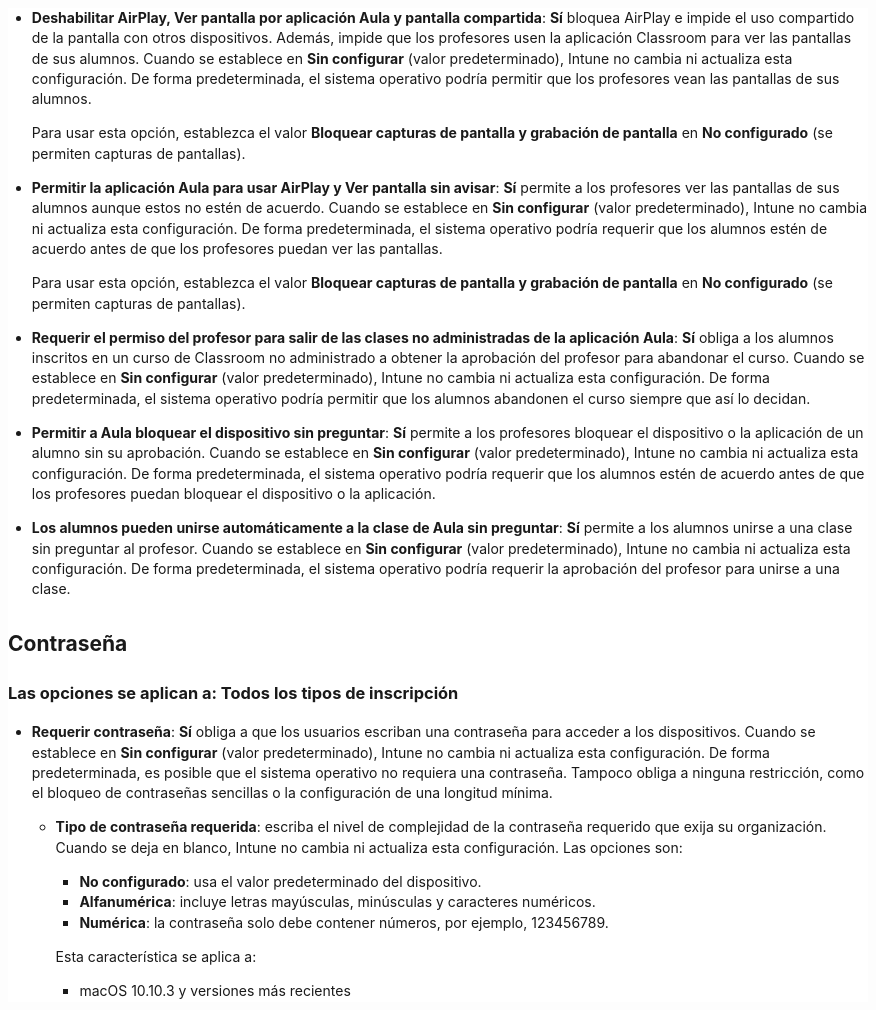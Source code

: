   - **Deshabilitar AirPlay, Ver pantalla por aplicación Aula y pantalla compartida**: **Sí** bloquea AirPlay e impide el uso compartido de la pantalla con otros dispositivos. Además, impide que los profesores usen la aplicación Classroom para ver las pantallas de sus alumnos. Cuando se establece en **Sin configurar** (valor predeterminado), Intune no cambia ni actualiza esta configuración. De forma predeterminada, el sistema operativo podría permitir que los profesores vean las pantallas de sus alumnos.

    Para usar esta opción, establezca el valor **Bloquear capturas de pantalla y grabación de pantalla** en **No configurado** (se permiten capturas de pantallas).

  - **Permitir la aplicación Aula para usar AirPlay y Ver pantalla sin avisar**: **Sí** permite a los profesores ver las pantallas de sus alumnos aunque estos no estén de acuerdo. Cuando se establece en **Sin configurar** (valor predeterminado), Intune no cambia ni actualiza esta configuración. De forma predeterminada, el sistema operativo podría requerir que los alumnos estén de acuerdo antes de que los profesores puedan ver las pantallas.

    Para usar esta opción, establezca el valor **Bloquear capturas de pantalla y grabación de pantalla** en **No configurado** (se permiten capturas de pantallas).

- **Requerir el permiso del profesor para salir de las clases no administradas de la aplicación Aula**: **Sí** obliga a los alumnos inscritos en un curso de Classroom no administrado a obtener la aprobación del profesor para abandonar el curso. Cuando se establece en **Sin configurar** (valor predeterminado), Intune no cambia ni actualiza esta configuración. De forma predeterminada, el sistema operativo podría permitir que los alumnos abandonen el curso siempre que así lo decidan.

- **Permitir a Aula bloquear el dispositivo sin preguntar**: **Sí** permite a los profesores bloquear el dispositivo o la aplicación de un alumno sin su aprobación. Cuando se establece en **Sin configurar** (valor predeterminado), Intune no cambia ni actualiza esta configuración. De forma predeterminada, el sistema operativo podría requerir que los alumnos estén de acuerdo antes de que los profesores puedan bloquear el dispositivo o la aplicación.

- **Los alumnos pueden unirse automáticamente a la clase de Aula sin preguntar**: **Sí** permite a los alumnos unirse a una clase sin preguntar al profesor. Cuando se establece en **Sin configurar** (valor predeterminado), Intune no cambia ni actualiza esta configuración. De forma predeterminada, el sistema operativo podría requerir la aprobación del profesor para unirse a una clase.

## <a name="password"></a>Contraseña

### <a name="settings-apply-to-all-enrollment-types"></a>Las opciones se aplican a: Todos los tipos de inscripción

- **Requerir contraseña**: **Sí** obliga a que los usuarios escriban una contraseña para acceder a los dispositivos. Cuando se establece en **Sin configurar** (valor predeterminado), Intune no cambia ni actualiza esta configuración. De forma predeterminada, es posible que el sistema operativo no requiera una contraseña. Tampoco obliga a ninguna restricción, como el bloqueo de contraseñas sencillas o la configuración de una longitud mínima.
  - **Tipo de contraseña requerida**: escriba el nivel de complejidad de la contraseña requerido que exija su organización. Cuando se deja en blanco, Intune no cambia ni actualiza esta configuración. Las opciones son:
    - **No configurado**: usa el valor predeterminado del dispositivo.
    - **Alfanumérica**: incluye letras mayúsculas, minúsculas y caracteres numéricos.
    - **Numérica**: la contraseña solo debe contener números, por ejemplo, 123456789.

    Esta característica se aplica a:  
    - macOS 10.10.3 y versiones más recientes
